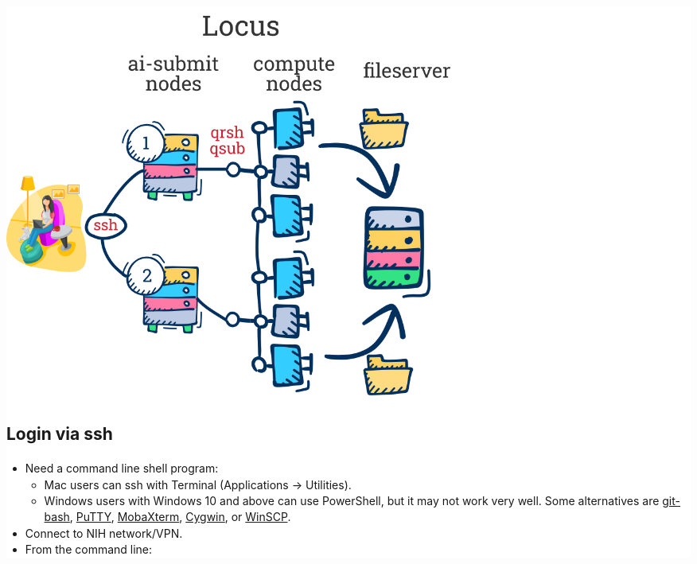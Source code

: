 <img src="img/locus_cluster_fixed.svg" width="65%">


## Login via ssh

- Need a command line shell program:
  - Mac users can ssh with Terminal (Applications -> Utilities).  
  - Windows users with Windows 10 and above can use PowerShell, but it may not work very well.  Some alternatives are [git-bash](https://gitforwindows.org), [PuTTY](http://www.chiark.greenend.org.uk/~sgtatham/putty/download.html), [MobaXterm](https://mobaxterm.mobatek.net/), [Cygwin](http://www.cygwin.com/), or [WinSCP](https://winscp.net/eng/index.php).
- Connect to NIH network/VPN.
- From the command line:
